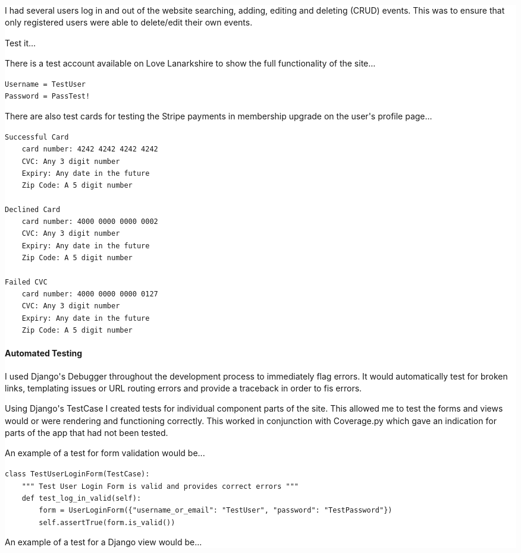 I had several users log in and out of the website searching, adding, editing and deleting (CRUD) events. This was to ensure that only registered users were able to delete/edit their own events.


Test it...

There is a test account available on Love Lanarkshire to show the full functionality of the site...

```
Username = TestUser
Password = PassTest!
```

There are also test cards for testing the Stripe payments in membership upgrade on the user's profile page...

```
Successful Card
    card number: 4242 4242 4242 4242
    CVC: Any 3 digit number
    Expiry: Any date in the future
    Zip Code: A 5 digit number
    
Declined Card
    card number: 4000 0000 0000 0002
    CVC: Any 3 digit number
    Expiry: Any date in the future
    Zip Code: A 5 digit number
    
Failed CVC 
    card number: 4000 0000 0000 0127
    CVC: Any 3 digit number
    Expiry: Any date in the future
    Zip Code: A 5 digit number
```

#### Automated Testing

I used Django's Debugger throughout the development process to immediately flag errors. It would automatically test for broken links, templating issues or URL routing errors and provide a traceback in order to fis errors.

Using Django's TestCase I created tests for individual component parts of the site. This allowed me to test the forms and views would or were rendering and functioning correctly. This worked in conjunction with Coverage.py which gave an indication for parts of the app that had not been tested.

An example of a test for form validation would be...

```
class TestUserLoginForm(TestCase):
    """ Test User Login Form is valid and provides correct errors """
    def test_log_in_valid(self):
        form = UserLoginForm({"username_or_email": "TestUser", "password": "TestPassword"})
        self.assertTrue(form.is_valid())
```

An example of a test for a Django view would be...
